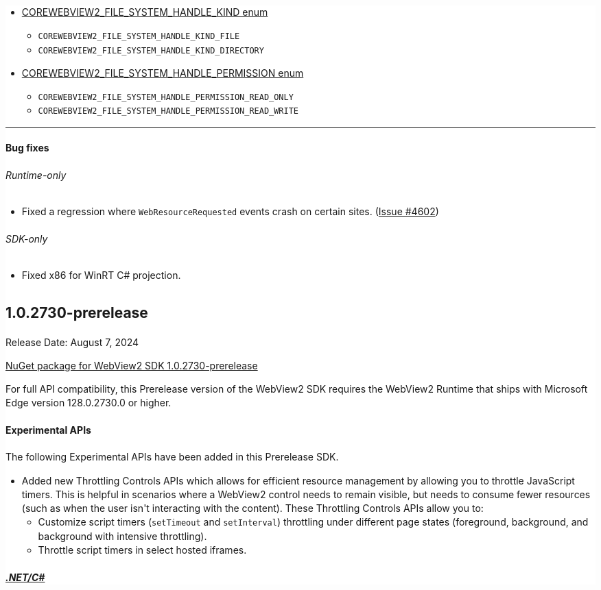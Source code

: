 * [COREWEBVIEW2_FILE_SYSTEM_HANDLE_KIND enum](/microsoft-edge/webview2/reference/win32/webview2-idl?view=webview2-1.0.2651.64&preserve-view=true#corewebview2_file_system_handle_kind)
   * `COREWEBVIEW2_FILE_SYSTEM_HANDLE_KIND_FILE`
   * `COREWEBVIEW2_FILE_SYSTEM_HANDLE_KIND_DIRECTORY`

* [COREWEBVIEW2_FILE_SYSTEM_HANDLE_PERMISSION enum](/microsoft-edge/webview2/reference/win32/webview2-idl?view=webview2-1.0.2651.64&preserve-view=true#corewebview2_file_system_handle_permission)
   * `COREWEBVIEW2_FILE_SYSTEM_HANDLE_PERMISSION_READ_ONLY`
   * `COREWEBVIEW2_FILE_SYSTEM_HANDLE_PERMISSION_READ_WRITE`

---



#### Bug fixes



###### Runtime-only

* Fixed a regression where `WebResourceRequested` events crash on certain sites.  ([Issue #4602](https://github.com/MicrosoftEdge/WebView2Feedback/issues/4602))



###### SDK-only

* Fixed x86 for WinRT C# projection.







## 1.0.2730-prerelease

Release Date: August 7, 2024

[NuGet package for WebView2 SDK 1.0.2730-prerelease](https://www.nuget.org/packages/Microsoft.Web.WebView2/1.0.2730-prerelease)

For full API compatibility, this Prerelease version of the WebView2 SDK requires the WebView2 Runtime that ships with Microsoft Edge version 128.0.2730.0 or higher.



#### Experimental APIs

The following Experimental APIs have been added in this Prerelease SDK.



* Added new Throttling Controls APIs which allows for efficient resource management by allowing you to throttle JavaScript timers.  This is helpful in scenarios where a WebView2 control needs to remain visible, but needs to consume fewer resources (such as when the user isn't interacting with the content).  These Throttling Controls APIs allow you to:
   * Customize script timers (`setTimeout` and `setInterval`) throttling under different page states (foreground, background, and background with intensive throttling).
   * Throttle script timers in select hosted iframes.

##### [.NET/C#](#tab/dotnetcsharp)
